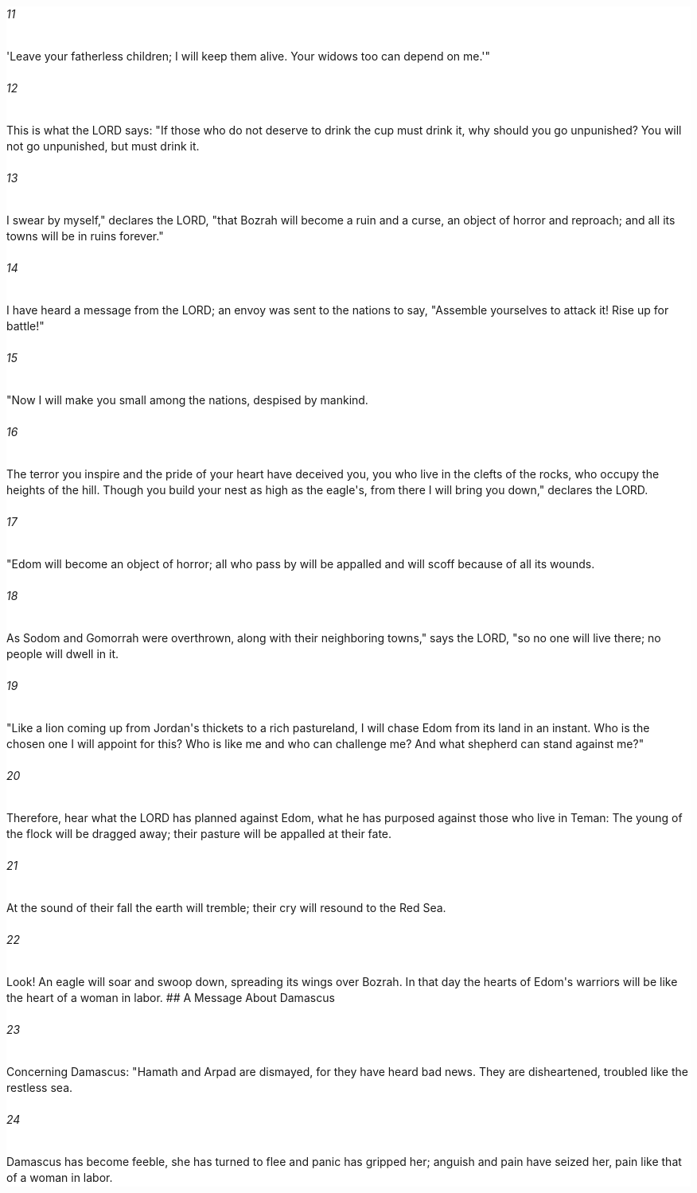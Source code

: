 ###### 11 
'Leave your fatherless children; I will keep them alive. Your widows too can depend on me.'" 

###### 12 
This is what the LORD says: "If those who do not deserve to drink the cup must drink it, why should you go unpunished? You will not go unpunished, but must drink it. 

###### 13 
I swear by myself," declares the LORD, "that Bozrah will become a ruin and a curse, an object of horror and reproach; and all its towns will be in ruins forever." 

###### 14 
I have heard a message from the LORD; an envoy was sent to the nations to say, "Assemble yourselves to attack it! Rise up for battle!" 

###### 15 
"Now I will make you small among the nations, despised by mankind. 

###### 16 
The terror you inspire and the pride of your heart have deceived you, you who live in the clefts of the rocks, who occupy the heights of the hill. Though you build your nest as high as the eagle's, from there I will bring you down," declares the LORD. 

###### 17 
"Edom will become an object of horror; all who pass by will be appalled and will scoff because of all its wounds. 

###### 18 
As Sodom and Gomorrah were overthrown, along with their neighboring towns," says the LORD, "so no one will live there; no people will dwell in it. 

###### 19 
"Like a lion coming up from Jordan's thickets to a rich pastureland, I will chase Edom from its land in an instant. Who is the chosen one I will appoint for this? Who is like me and who can challenge me? And what shepherd can stand against me?" 

###### 20 
Therefore, hear what the LORD has planned against Edom, what he has purposed against those who live in Teman: The young of the flock will be dragged away; their pasture will be appalled at their fate. 

###### 21 
At the sound of their fall the earth will tremble; their cry will resound to the Red Sea. 

###### 22 
Look! An eagle will soar and swoop down, spreading its wings over Bozrah. In that day the hearts of Edom's warriors will be like the heart of a woman in labor. ## A Message About Damascus 

###### 23 
Concerning Damascus: "Hamath and Arpad are dismayed, for they have heard bad news. They are disheartened, troubled like the restless sea. 

###### 24 
Damascus has become feeble, she has turned to flee and panic has gripped her; anguish and pain have seized her, pain like that of a woman in labor. 
